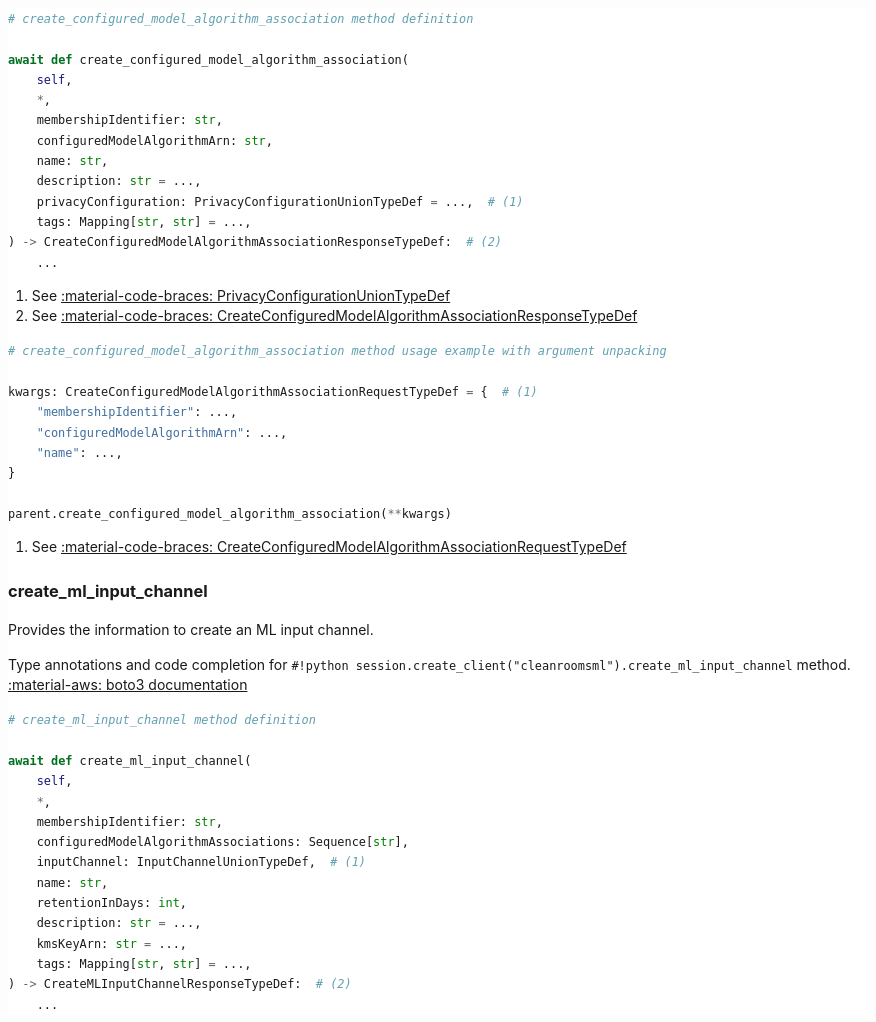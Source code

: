 ```python
# create_configured_model_algorithm_association method definition

await def create_configured_model_algorithm_association(
    self,
    *,
    membershipIdentifier: str,
    configuredModelAlgorithmArn: str,
    name: str,
    description: str = ...,
    privacyConfiguration: PrivacyConfigurationUnionTypeDef = ...,  # (1)
    tags: Mapping[str, str] = ...,
) -> CreateConfiguredModelAlgorithmAssociationResponseTypeDef:  # (2)
    ...
```

1. See [:material-code-braces: PrivacyConfigurationUnionTypeDef](#privacyconfigurationuniontypedef)
2. See [:material-code-braces: CreateConfiguredModelAlgorithmAssociationResponseTypeDef](./type_defs.md#createconfiguredmodelalgorithmassociationresponsetypedef)


```python
# create_configured_model_algorithm_association method usage example with argument unpacking

kwargs: CreateConfiguredModelAlgorithmAssociationRequestTypeDef = {  # (1)
    "membershipIdentifier": ...,
    "configuredModelAlgorithmArn": ...,
    "name": ...,
}

parent.create_configured_model_algorithm_association(**kwargs)
```

1. See [:material-code-braces: CreateConfiguredModelAlgorithmAssociationRequestTypeDef](./type_defs.md#createconfiguredmodelalgorithmassociationrequesttypedef)

### create\_ml\_input\_channel

Provides the information to create an ML input channel.

Type annotations and code completion for `#!python session.create_client("cleanroomsml").create_ml_input_channel` method.
[:material-aws: boto3 documentation](https://boto3.amazonaws.com/v1/documentation/api/latest/reference/services/cleanroomsml/client/create_ml_input_channel.html)

```python
# create_ml_input_channel method definition

await def create_ml_input_channel(
    self,
    *,
    membershipIdentifier: str,
    configuredModelAlgorithmAssociations: Sequence[str],
    inputChannel: InputChannelUnionTypeDef,  # (1)
    name: str,
    retentionInDays: int,
    description: str = ...,
    kmsKeyArn: str = ...,
    tags: Mapping[str, str] = ...,
) -> CreateMLInputChannelResponseTypeDef:  # (2)
    ...
```
